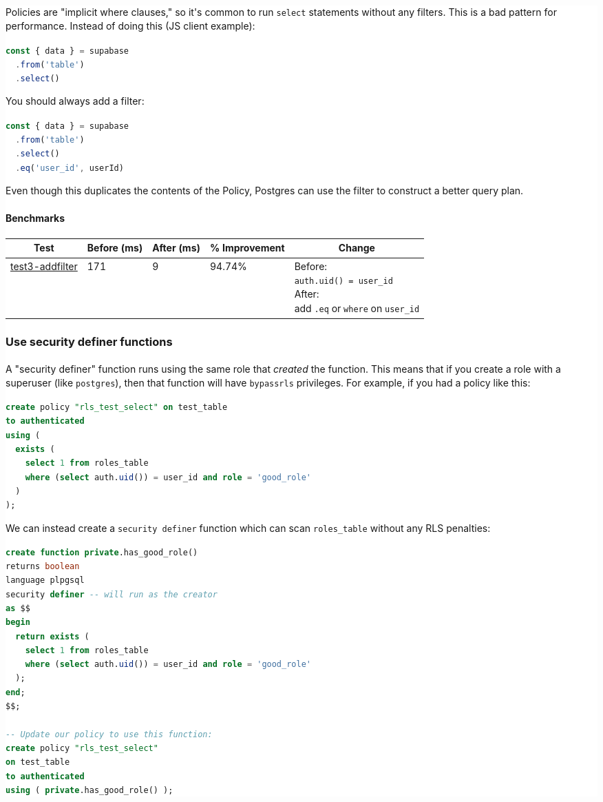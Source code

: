 Policies are "implicit where clauses," so it's common to run `select` statements without any filters. This is a bad pattern for performance. Instead of doing this (JS client example):

```javascript
const { data } = supabase
  .from('table')
  .select()
```

You should always add a filter:

```javascript
const { data } = supabase
  .from('table')
  .select()
  .eq('user_id', userId)
```

Even though this duplicates the contents of the Policy, Postgres can use the filter to construct a better query plan.

#### Benchmarks

| Test | Before (ms) | After (ms) | % Improvement | Change |
| --- | --- | --- | --- | --- |
| [test3-addfilter](https://github.com/GaryAustin1/RLS-Performance/tree/main/tests/test3-addfilter) | 171 | 9 | 94.74% | Before:<br>`auth.uid() = user_id`<br>After:<br>add `.eq` or `where` on `user_id` |

### Use security definer functions

A "security definer" function runs using the same role that _created_ the function. This means that if you create a role with a superuser (like `postgres`), then that function will have `bypassrls` privileges. For example, if you had a policy like this:

```sql
create policy "rls_test_select" on test_table
to authenticated
using (
  exists (
    select 1 from roles_table
    where (select auth.uid()) = user_id and role = 'good_role'
  )
);
```

We can instead create a `security definer` function which can scan `roles_table` without any RLS penalties:

```sql
create function private.has_good_role()
returns boolean
language plpgsql
security definer -- will run as the creator
as $$
begin
  return exists (
    select 1 from roles_table
    where (select auth.uid()) = user_id and role = 'good_role'
  );
end;
$$;

-- Update our policy to use this function:
create policy "rls_test_select"
on test_table
to authenticated
using ( private.has_good_role() );
```

